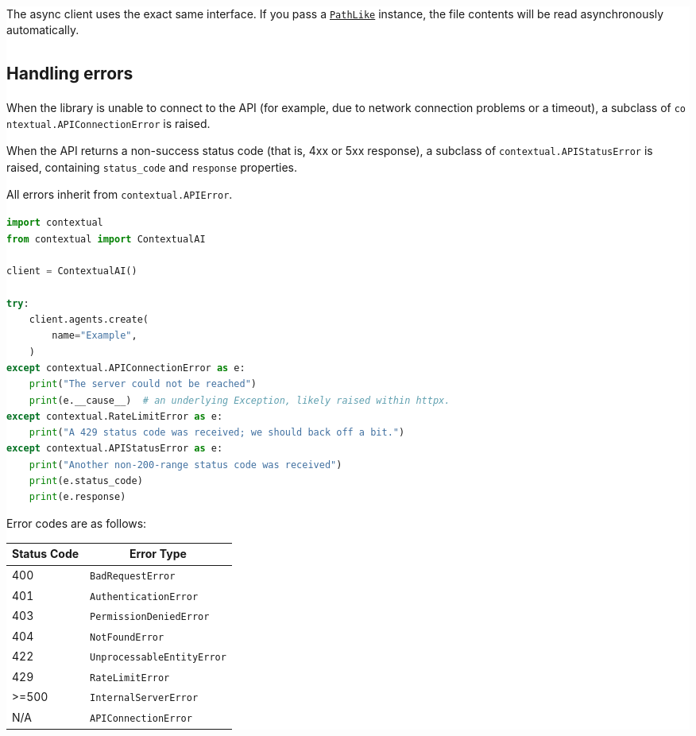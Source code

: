 The async client uses the exact same interface. If you pass a [`PathLike`](https://docs.python.org/3/library/os.html#os.PathLike) instance, the file contents will be read asynchronously automatically.

## Handling errors

When the library is unable to connect to the API (for example, due to network connection problems or a timeout), a subclass of `contextual.APIConnectionError` is raised.

When the API returns a non-success status code (that is, 4xx or 5xx
response), a subclass of `contextual.APIStatusError` is raised, containing `status_code` and `response` properties.

All errors inherit from `contextual.APIError`.

```python
import contextual
from contextual import ContextualAI

client = ContextualAI()

try:
    client.agents.create(
        name="Example",
    )
except contextual.APIConnectionError as e:
    print("The server could not be reached")
    print(e.__cause__)  # an underlying Exception, likely raised within httpx.
except contextual.RateLimitError as e:
    print("A 429 status code was received; we should back off a bit.")
except contextual.APIStatusError as e:
    print("Another non-200-range status code was received")
    print(e.status_code)
    print(e.response)
```

Error codes are as follows:

| Status Code | Error Type                 |
| ----------- | -------------------------- |
| 400         | `BadRequestError`          |
| 401         | `AuthenticationError`      |
| 403         | `PermissionDeniedError`    |
| 404         | `NotFoundError`            |
| 422         | `UnprocessableEntityError` |
| 429         | `RateLimitError`           |
| >=500       | `InternalServerError`      |
| N/A         | `APIConnectionError`       |
